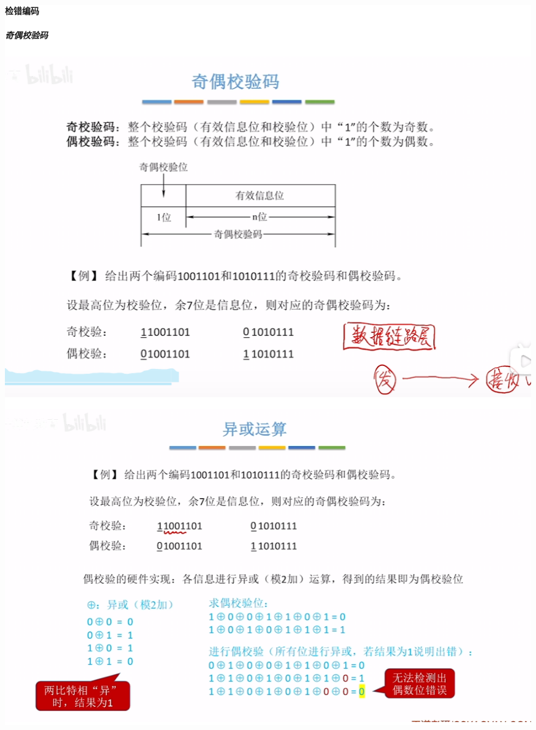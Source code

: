 #### 检错编码 

##### 奇偶校验码

![image-20250720161339271](pic/image-20250720161339271.png)

![image-20250720161926418](pic/image-20250720161926418.png)
